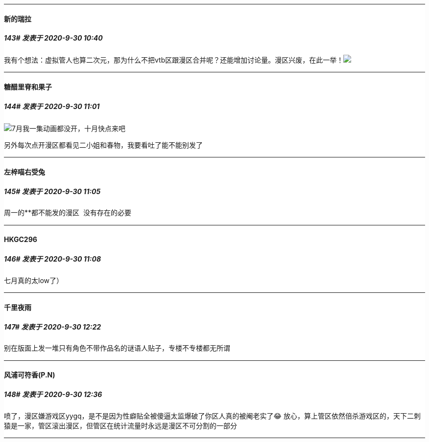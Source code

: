 
-----

####  新的瑞拉  
##### 143#       发表于 2020-9-30 10:40


我有个想法：虚拟管人也算二次元，那为什么不把vtb区跟漫区合并呢？还能增加讨论量。漫区兴废，在此一举！<img src="https://static.saraba1st.com/image/smiley/face2017/040.png" referrerpolicy="no-referrer">


-----

####  糖醋里脊和果子  
##### 144#       发表于 2020-9-30 11:01


<img src="https://static.saraba1st.com/image/smiley/face2017/067.png" referrerpolicy="no-referrer">7月我一集动画都没开，十月快点来吧

另外每次点开漫区都看见二小姐和春物，我要看吐了能不能别发了


-----

####  左梓喵右受兔  
##### 145#       发表于 2020-9-30 11:05


周一的**都不能发的漫区  没有存在的必要


-----

####  HKGC296  
##### 146#       发表于 2020-9-30 11:08


七月真的太low了）


-----

####  千里夜雨  
##### 147#       发表于 2020-9-30 12:22


别在版面上发一堆只有角色不带作品名的谜语人贴子，专楼不专楼都无所谓


-----

####  风浦可符香(P.N)  
##### 148#       发表于 2020-9-30 12:36


喷了，漫区嫌游戏区yygq，是不是因为性癖贴全被傻逼太监爆破了你区人真的被阉老实了😂 放心，算上管区依然倍杀游戏区的，天下二刺猿是一家，管区滚出漫区，但管区在统计流量时永远是漫区不可分割的一部分


-----
